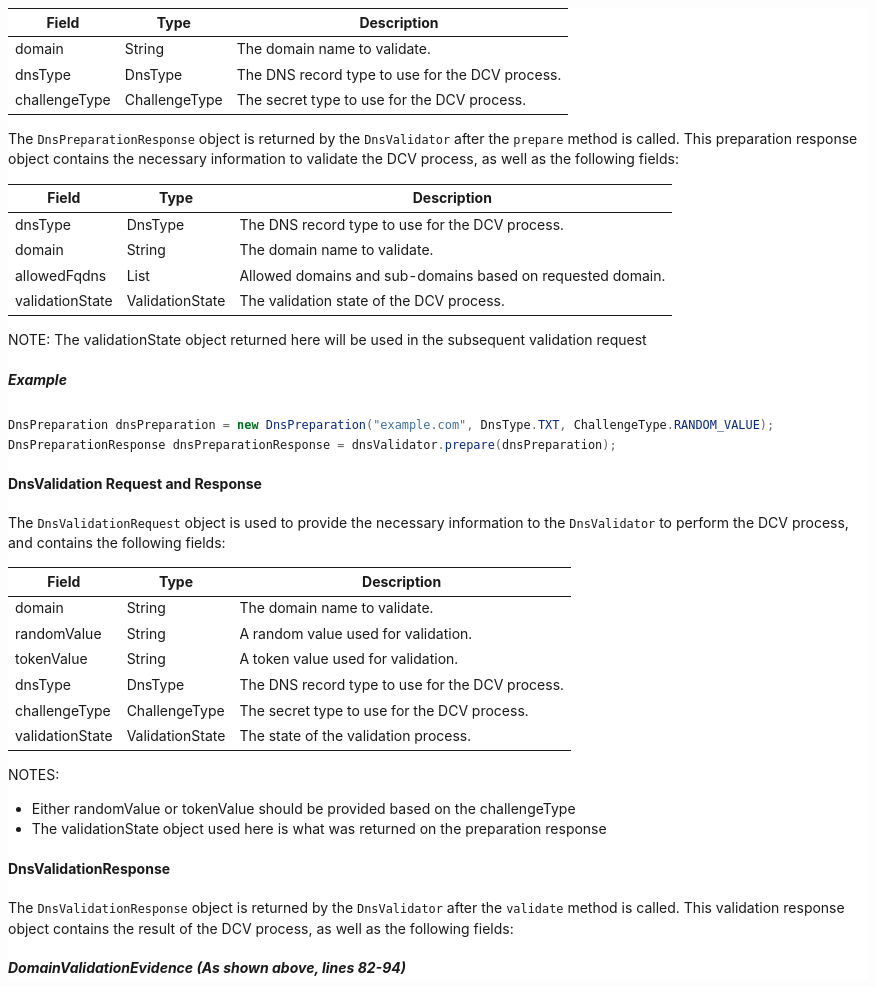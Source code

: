 | Field           | Type             | Description                                     |
|-----------------|------------------|-------------------------------------------------|
| domain          | String           | The domain name to validate.                    |
| dnsType         | DnsType          | The DNS record type to use for the DCV process. |
| challengeType   | ChallengeType    | The secret type to use for the DCV process.     |

The `DnsPreparationResponse` object is returned by the `DnsValidator` after the `prepare` method is called. This preparation response object contains the necessary information to validate the DCV process, as well as the following fields:

| Field           | Type            | Description                                                |
|-----------------|-----------------|------------------------------------------------------------|
| dnsType         | DnsType         | The DNS record type to use for the DCV process.            |
| domain          | String          | The domain name to validate.                               |
| allowedFqdns    | List<String>    | Allowed domains and sub-domains based on requested domain. |
| validationState | ValidationState | The validation state of the DCV process.                   |

NOTE: The validationState object returned here will be used in the subsequent validation request

##### Example
```java
DnsPreparation dnsPreparation = new DnsPreparation("example.com", DnsType.TXT, ChallengeType.RANDOM_VALUE);
DnsPreparationResponse dnsPreparationResponse = dnsValidator.prepare(dnsPreparation);
```

#### DnsValidation Request and Response
The `DnsValidationRequest` object is used to provide the necessary information to the `DnsValidator` to perform the DCV process, and contains the following fields:

| Field            | Type             | Description                                      |
|------------------|------------------|--------------------------------------------------|
| domain           | String           | The domain name to validate.                     |
| randomValue      | String           | A random value used for validation.              |
| tokenValue       | String           | A token value used for validation.               |
| dnsType          | DnsType          | The DNS record type to use for the DCV process.  |
| challengeType    | ChallengeType    | The secret type to use for the DCV process.      |
| validationState  | ValidationState  | The state of the validation process.             |

NOTES:
- Either randomValue or tokenValue should be provided based on the challengeType
- The validationState object used here is what was returned on the preparation response

#### DnsValidationResponse
The `DnsValidationResponse` object is returned by the `DnsValidator` after the `validate` method is called. This validation response object contains the result of the DCV process, as well as the following fields:
##### DomainValidationEvidence (As shown above, lines 82-94)
